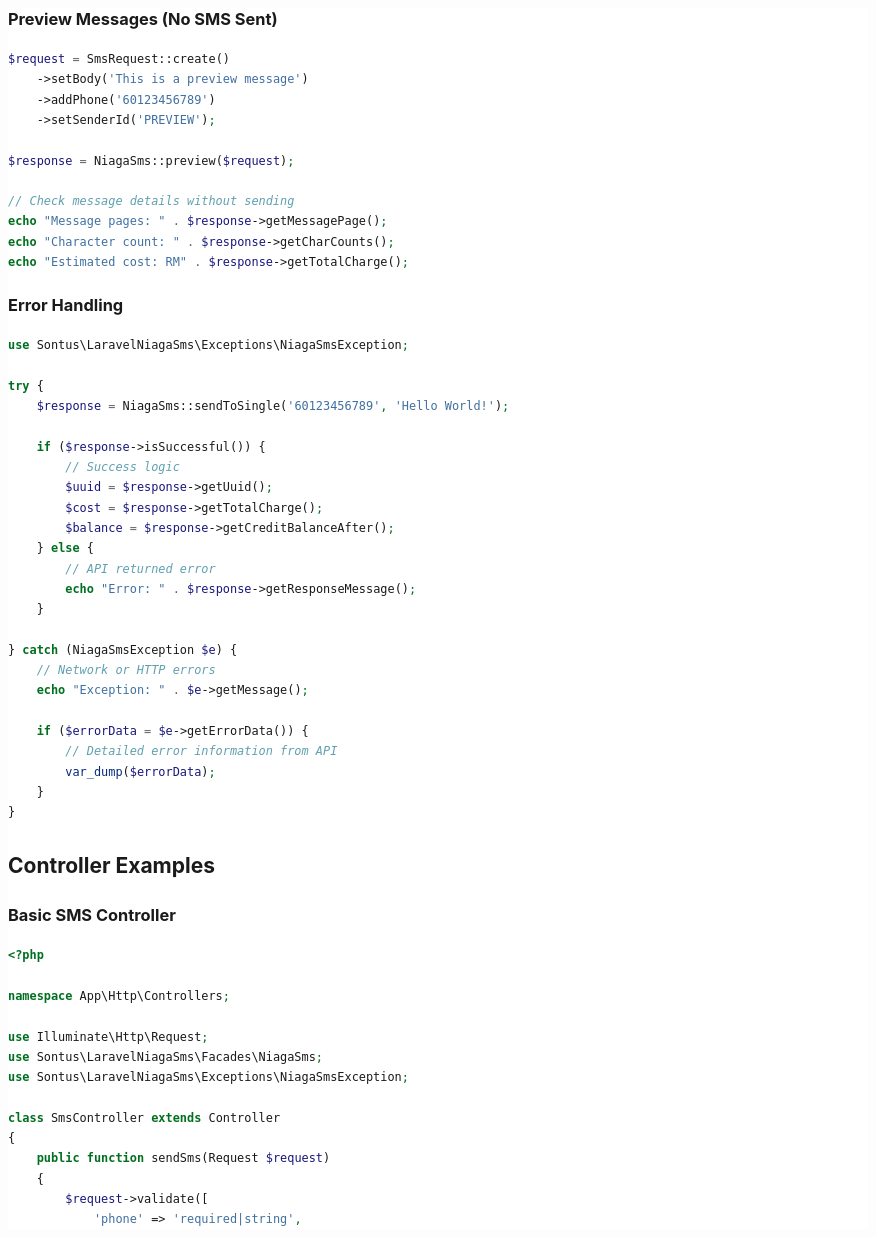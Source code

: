 ### Preview Messages (No SMS Sent)

```php
$request = SmsRequest::create()
    ->setBody('This is a preview message')
    ->addPhone('60123456789')
    ->setSenderId('PREVIEW');

$response = NiagaSms::preview($request);

// Check message details without sending
echo "Message pages: " . $response->getMessagePage();
echo "Character count: " . $response->getCharCounts();
echo "Estimated cost: RM" . $response->getTotalCharge();
```

### Error Handling

```php
use Sontus\LaravelNiagaSms\Exceptions\NiagaSmsException;

try {
    $response = NiagaSms::sendToSingle('60123456789', 'Hello World!');
    
    if ($response->isSuccessful()) {
        // Success logic
        $uuid = $response->getUuid();
        $cost = $response->getTotalCharge();
        $balance = $response->getCreditBalanceAfter();
    } else {
        // API returned error
        echo "Error: " . $response->getResponseMessage();
    }
    
} catch (NiagaSmsException $e) {
    // Network or HTTP errors
    echo "Exception: " . $e->getMessage();
    
    if ($errorData = $e->getErrorData()) {
        // Detailed error information from API
        var_dump($errorData);
    }
}
```

## Controller Examples

### Basic SMS Controller

```php
<?php

namespace App\Http\Controllers;

use Illuminate\Http\Request;
use Sontus\LaravelNiagaSms\Facades\NiagaSms;
use Sontus\LaravelNiagaSms\Exceptions\NiagaSmsException;

class SmsController extends Controller
{
    public function sendSms(Request $request)
    {
        $request->validate([
            'phone' => 'required|string',
```